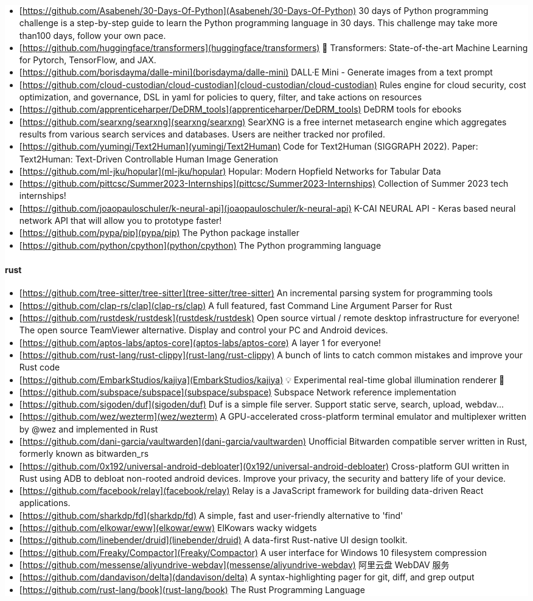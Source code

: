 * [https://github.com/Asabeneh/30-Days-Of-Python](Asabeneh/30-Days-Of-Python) 30 days of Python programming challenge is a step-by-step guide to learn the Python programming language in 30 days. This challenge may take more than100 days, follow your own pace.
* [https://github.com/huggingface/transformers](huggingface/transformers) 🤗 Transformers: State-of-the-art Machine Learning for Pytorch, TensorFlow, and JAX.
* [https://github.com/borisdayma/dalle-mini](borisdayma/dalle-mini) DALL·E Mini - Generate images from a text prompt
* [https://github.com/cloud-custodian/cloud-custodian](cloud-custodian/cloud-custodian) Rules engine for cloud security, cost optimization, and governance, DSL in yaml for policies to query, filter, and take actions on resources
* [https://github.com/apprenticeharper/DeDRM_tools](apprenticeharper/DeDRM_tools) DeDRM tools for ebooks
* [https://github.com/searxng/searxng](searxng/searxng) SearXNG is a free internet metasearch engine which aggregates results from various search services and databases. Users are neither tracked nor profiled.
* [https://github.com/yumingj/Text2Human](yumingj/Text2Human) Code for Text2Human (SIGGRAPH 2022). Paper: Text2Human: Text-Driven Controllable Human Image Generation
* [https://github.com/ml-jku/hopular](ml-jku/hopular) Hopular: Modern Hopfield Networks for Tabular Data
* [https://github.com/pittcsc/Summer2023-Internships](pittcsc/Summer2023-Internships) Collection of Summer 2023 tech internships!
* [https://github.com/joaopauloschuler/k-neural-api](joaopauloschuler/k-neural-api) K-CAI NEURAL API - Keras based neural network API that will allow you to prototype faster!
* [https://github.com/pypa/pip](pypa/pip) The Python package installer
* [https://github.com/python/cpython](python/cpython) The Python programming language

#### rust
* [https://github.com/tree-sitter/tree-sitter](tree-sitter/tree-sitter) An incremental parsing system for programming tools
* [https://github.com/clap-rs/clap](clap-rs/clap) A full featured, fast Command Line Argument Parser for Rust
* [https://github.com/rustdesk/rustdesk](rustdesk/rustdesk) Open source virtual / remote desktop infrastructure for everyone! The open source TeamViewer alternative. Display and control your PC and Android devices.
* [https://github.com/aptos-labs/aptos-core](aptos-labs/aptos-core) A layer 1 for everyone!
* [https://github.com/rust-lang/rust-clippy](rust-lang/rust-clippy) A bunch of lints to catch common mistakes and improve your Rust code
* [https://github.com/EmbarkStudios/kajiya](EmbarkStudios/kajiya) 💡 Experimental real-time global illumination renderer 🦀
* [https://github.com/subspace/subspace](subspace/subspace) Subspace Network reference implementation
* [https://github.com/sigoden/duf](sigoden/duf) Duf is a simple file server. Support static serve, search, upload, webdav...
* [https://github.com/wez/wezterm](wez/wezterm) A GPU-accelerated cross-platform terminal emulator and multiplexer written by @wez and implemented in Rust
* [https://github.com/dani-garcia/vaultwarden](dani-garcia/vaultwarden) Unofficial Bitwarden compatible server written in Rust, formerly known as bitwarden_rs
* [https://github.com/0x192/universal-android-debloater](0x192/universal-android-debloater) Cross-platform GUI written in Rust using ADB to debloat non-rooted android devices. Improve your privacy, the security and battery life of your device.
* [https://github.com/facebook/relay](facebook/relay) Relay is a JavaScript framework for building data-driven React applications.
* [https://github.com/sharkdp/fd](sharkdp/fd) A simple, fast and user-friendly alternative to 'find'
* [https://github.com/elkowar/eww](elkowar/eww) ElKowars wacky widgets
* [https://github.com/linebender/druid](linebender/druid) A data-first Rust-native UI design toolkit.
* [https://github.com/Freaky/Compactor](Freaky/Compactor) A user interface for Windows 10 filesystem compression
* [https://github.com/messense/aliyundrive-webdav](messense/aliyundrive-webdav) 阿里云盘 WebDAV 服务
* [https://github.com/dandavison/delta](dandavison/delta) A syntax-highlighting pager for git, diff, and grep output
* [https://github.com/rust-lang/book](rust-lang/book) The Rust Programming Language